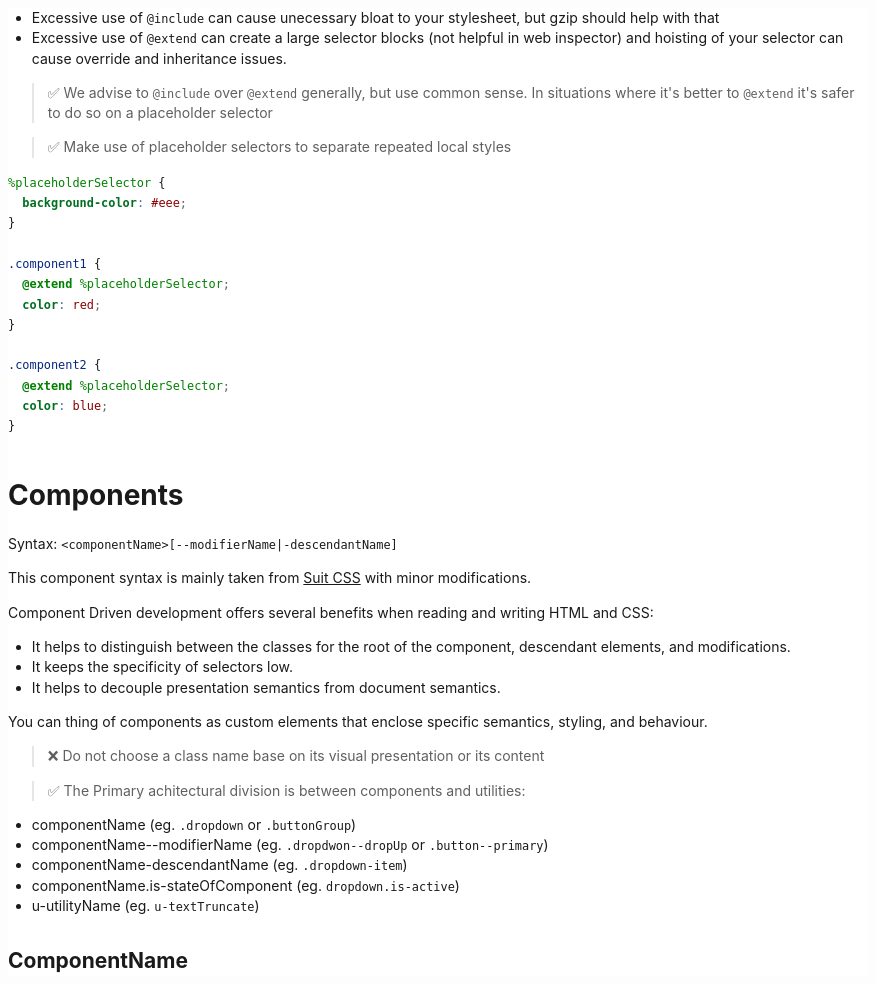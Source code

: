 - Excessive use of `@include` can cause unecessary bloat to your stylesheet, but gzip should help with that
- Excessive use of `@extend` can create a large selector blocks (not helpful in web inspector) and hoisting of your selector can cause override and inheritance issues.

> ✅ We advise to `@include` over `@extend` generally, but use common sense. In situations where it's better to `@extend` it's safer to do so on a placeholder selector

> ✅ Make use of placeholder selectors to separate repeated local styles

```scss
%placeholderSelector {
  background-color: #eee;
}

.component1 {
  @extend %placeholderSelector;
  color: red;
}

.component2 {
  @extend %placeholderSelector;
  color: blue;
}
```

# Components

Syntax: `<componentName>[--modifierName|-descendantName]`

This component syntax is mainly taken from [Suit CSS](http://suitcss.github.io/) with minor modifications.

Component Driven development offers several benefits when reading and writing HTML and CSS:

- It helps to distinguish between the classes for the root of the component, descendant elements, and modifications.
- It keeps the specificity of selectors low.
- It helps to decouple presentation semantics from document semantics.

You can thing of components as custom elements that enclose specific semantics, styling, and behaviour.

> ❌ Do not choose a class name base on its visual presentation or its content

> ✅ The Primary achitectural division is between components and utilities:

- componentName (eg. `.dropdown` or `.buttonGroup`)
- componentName--modifierName (eg. `.dropdwon--dropUp` or `.button--primary`)
- componentName-descendantName (eg. `.dropdown-item`)
- componentName.is-stateOfComponent (eg. `dropdown.is-active`)
- u-utilityName (eg. `u-textTruncate`)

## ComponentName
